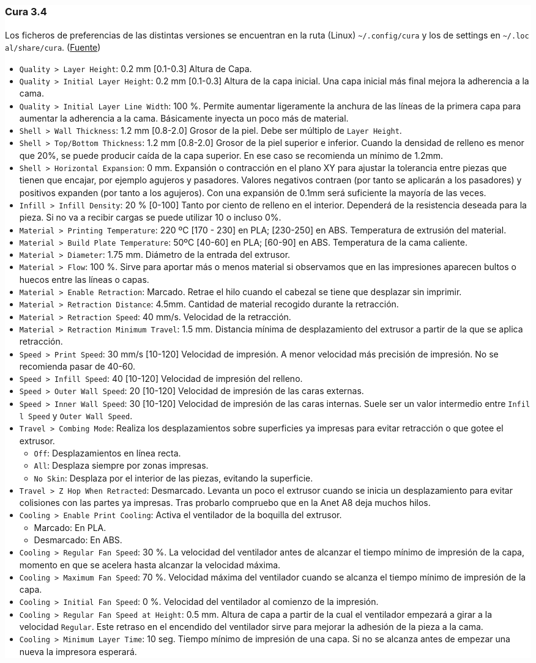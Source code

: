 ### Cura 3.4

Los ficheros de preferencias de las distintas versiones se encuentran en la ruta (Linux) `~/.config/cura` y los de settings en `~/.local/share/cura`. ([Fuente](https://github.com/Ultimaker/Cura/wiki/Cura-Preferences-and-Settings-Locations))

* `Quality > Layer Height`: 0.2 mm [0.1-0.3] Altura de Capa.
* `Quality > Initial Layer Height`: 0.2 mm [0.1-0.3] Altura de la capa inicial. Una capa inicial más final mejora la adherencia a la cama.
* `Quality > Initial Layer Line Width`: 100 %. Permite aumentar ligeramente la anchura de las líneas de la primera capa para aumentar la adherencia a la cama. Básicamente inyecta un poco más de material.
* `Shell > Wall Thickness`: 1.2 mm [0.8-2.0] Grosor de la piel. Debe ser múltiplo de `Layer Height`.
* `Shell > Top/Bottom Thickness`: 1.2 mm [0.8-2.0] Grosor de la piel superior e inferior. Cuando la densidad de relleno es menor que 20%, se puede producir caída de la capa superior. En ese caso se recomienda un mínimo de 1.2mm.
* `Shell > Horizontal Expansion`: 0 mm. Expansión o contracción en el plano XY para ajustar la tolerancia entre piezas que tienen que encajar, por ejemplo agujeros y pasadores. Valores negativos contraen (por tanto se aplicarán a los pasadores) y positivos expanden (por tanto a los agujeros). Con una expansión de 0.1mm será suficiente la mayoría de las veces.
* `Infill > Infill Density`: 20 % [0-100] Tanto por ciento de relleno en el interior. Dependerá de la resistencia deseada para la pieza. Si no va a recibir cargas se puede utilizar 10 o incluso 0%.
* `Material > Printing Temperature`: 220 ºC [170 - 230] en PLA; [230-250] en ABS. Temperatura de extrusión del material.
* `Material > Build Plate Temperature`: 50ºC [40-60] en PLA; [60-90] en ABS. Temperatura de la cama caliente.
* `Material > Diameter`: 1.75 mm. Diámetro de la entrada del extrusor.
* `Material > Flow`: 100 %. Sirve para aportar más o menos material si observamos que en las impresiones aparecen bultos o huecos entre las líneas o capas.
* `Material > Enable Retraction`: Marcado. Retrae el hilo cuando el cabezal se tiene que desplazar sin imprimir.
* `Material > Retraction Distance`: 4.5mm. Cantidad de material recogido durante la retracción.
* `Material > Retraction Speed`: 40 mm/s. Velocidad de la retracción.
* `Material > Retraction Minimum Travel`: 1.5 mm. Distancia mínima de desplazamiento del extrusor a partir de la que se aplica retracción.
* `Speed > Print Speed`: 30 mm/s [10-120] Velocidad de impresión. A menor velocidad más precisión de impresión. No se recomienda pasar de 40-60.
* `Speed > Infill Speed`: 40 [10-120] Velocidad de impresión del relleno.
* `Speed > Outer Wall Speed`: 20 [10-120] Velocidad de impresión de las caras externas.
* `Speed > Inner Wall Speed`: 30 [10-120] Velocidad de impresión de las caras internas. Suele ser un valor intermedio entre `Infill Speed` y `Outer Wall Speed`.
* `Travel > Combing Mode`: Realiza los desplazamientos sobre superficies ya impresas para evitar retracción o que gotee el extrusor.
    * `Off`: Desplazamientos en línea recta.
    * `All`: Desplaza siempre por zonas impresas.
    * `No Skin`: Desplaza por el interior de las piezas, evitando la superficie.
* `Travel > Z Hop When Retracted`: Desmarcado. Levanta un poco el extrusor cuando se inicia un desplazamiento para evitar colisiones con las partes ya impresas. Tras probarlo compruebo que en la Anet A8 deja muchos hilos.
* `Cooling > Enable Print Cooling`: Activa el ventilador de la boquilla del extrusor.
    * Marcado: En PLA.
    * Desmarcado: En ABS.
* `Cooling > Regular Fan Speed`: 30 %. La velocidad del ventilador antes de alcanzar el tiempo mínimo de impresión de la capa, momento en que se acelera hasta alcanzar la velocidad máxima.
* `Cooling > Maximum Fan Speed`: 70 %. Velocidad máxima del ventilador cuando se alcanza el tiempo mínimo de impresión de la capa.
* `Cooling > Initial Fan Speed`: 0 %. Velocidad del ventilador al comienzo de la impresión.
* `Cooling > Regular Fan Speed at Height`: 0.5 mm. Altura de capa a partir de la cual el ventilador empezará a girar a la velocidad `Regular`. Este retraso en el encendido del ventilador sirve para mejorar la adhesión de la pieza a la cama.
* `Cooling > Minimum Layer Time`: 10 seg. Tiempo mínimo de impresión de una capa. Si no se alcanza antes de empezar una nueva la impresora esperará.